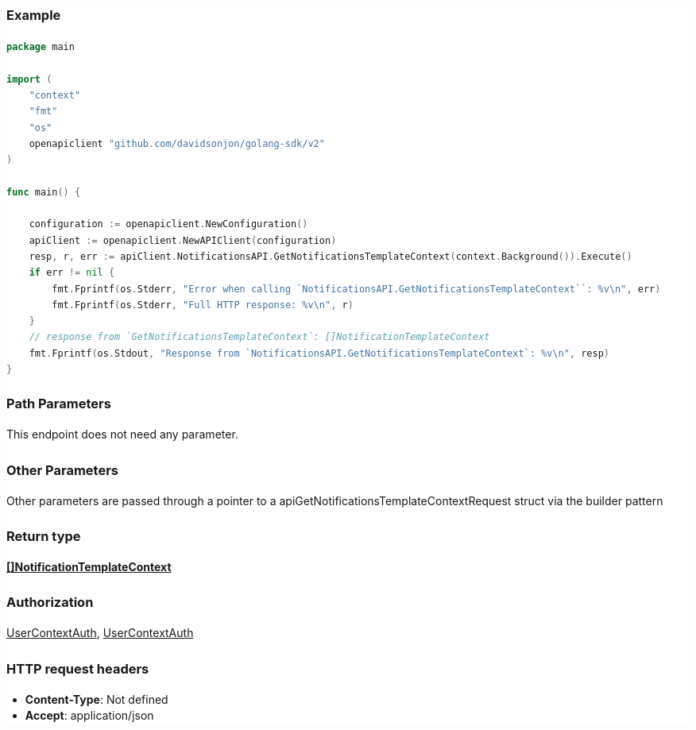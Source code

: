 

### Example

```go
package main

import (
    "context"
    "fmt"
    "os"
    openapiclient "github.com/davidsonjon/golang-sdk/v2"
)

func main() {

    configuration := openapiclient.NewConfiguration()
    apiClient := openapiclient.NewAPIClient(configuration)
    resp, r, err := apiClient.NotificationsAPI.GetNotificationsTemplateContext(context.Background()).Execute()
    if err != nil {
        fmt.Fprintf(os.Stderr, "Error when calling `NotificationsAPI.GetNotificationsTemplateContext``: %v\n", err)
        fmt.Fprintf(os.Stderr, "Full HTTP response: %v\n", r)
    }
    // response from `GetNotificationsTemplateContext`: []NotificationTemplateContext
    fmt.Fprintf(os.Stdout, "Response from `NotificationsAPI.GetNotificationsTemplateContext`: %v\n", resp)
}
```

### Path Parameters

This endpoint does not need any parameter.

### Other Parameters

Other parameters are passed through a pointer to a apiGetNotificationsTemplateContextRequest struct via the builder pattern


### Return type

[**[]NotificationTemplateContext**](NotificationTemplateContext.md)

### Authorization

[UserContextAuth](../README.md#UserContextAuth), [UserContextAuth](../README.md#UserContextAuth)

### HTTP request headers

- **Content-Type**: Not defined
- **Accept**: application/json
